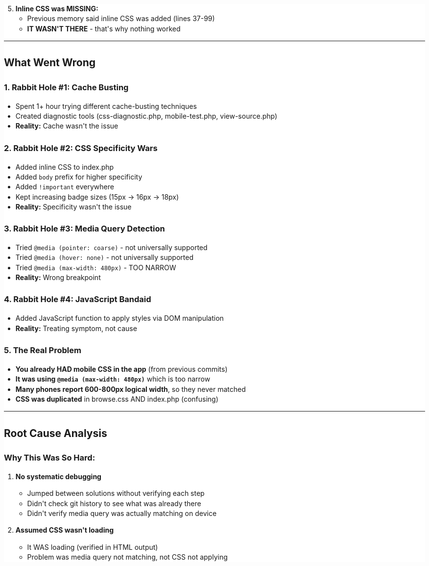5. **Inline CSS was MISSING:**
   - Previous memory said inline CSS was added (lines 37-99)
   - **IT WASN'T THERE** - that's why nothing worked

---

## What Went Wrong

### 1. **Rabbit Hole #1: Cache Busting**
- Spent 1+ hour trying different cache-busting techniques
- Created diagnostic tools (css-diagnostic.php, mobile-test.php, view-source.php)
- **Reality:** Cache wasn't the issue

### 2. **Rabbit Hole #2: CSS Specificity Wars**
- Added inline CSS to index.php
- Added `body` prefix for higher specificity
- Added `!important` everywhere
- Kept increasing badge sizes (15px → 16px → 18px)
- **Reality:** Specificity wasn't the issue

### 3. **Rabbit Hole #3: Media Query Detection**
- Tried `@media (pointer: coarse)` - not universally supported
- Tried `@media (hover: none)` - not universally supported
- Tried `@media (max-width: 480px)` - TOO NARROW
- **Reality:** Wrong breakpoint

### 4. **Rabbit Hole #4: JavaScript Bandaid**
- Added JavaScript function to apply styles via DOM manipulation
- **Reality:** Treating symptom, not cause

### 5. **The Real Problem**
- **You already HAD mobile CSS in the app** (from previous commits)
- **It was using `@media (max-width: 480px)`** which is too narrow
- **Many phones report 600-800px logical width**, so they never matched
- **CSS was duplicated** in browse.css AND index.php (confusing)

---

## Root Cause Analysis

### Why This Was So Hard:

1. **No systematic debugging**
   - Jumped between solutions without verifying each step
   - Didn't check git history to see what was already there
   - Didn't verify media query was actually matching on device

2. **Assumed CSS wasn't loading**
   - It WAS loading (verified in HTML output)
   - Problem was media query not matching, not CSS not applying
